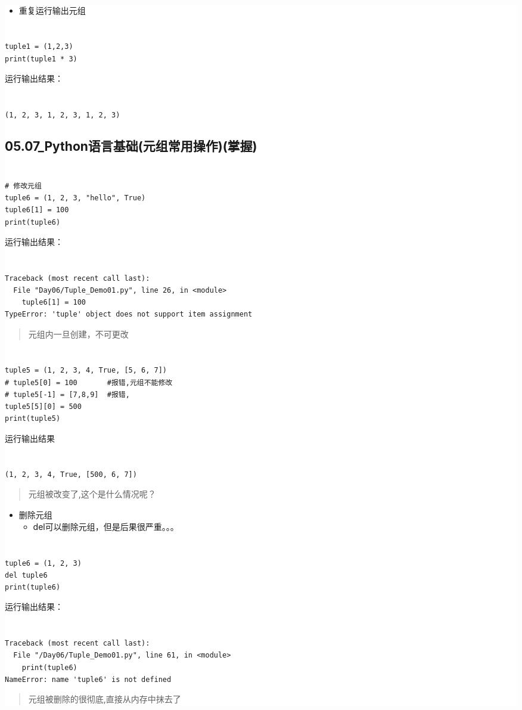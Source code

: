 
* 重复运行输出元组
#
	tuple1 = (1,2,3)
	print(tuple1 * 3)
运行输出结果：
#
	(1, 2, 3, 1, 2, 3, 1, 2, 3)


## 05.07_Python语言基础(元组常用操作)(掌握)
 	
#
	# 修改元组
	tuple6 = (1, 2, 3, "hello", True)
	tuple6[1] = 100
	print(tuple6)
运行输出结果：
#
	Traceback (most recent call last):
	  File "Day06/Tuple_Demo01.py", line 26, in <module>
	    tuple6[1] = 100
	TypeError: 'tuple' object does not support item assignment
>元组内一旦创建，不可更改
# 
	tuple5 = (1, 2, 3, 4, True, [5, 6, 7])
	# tuple5[0] = 100		#报错,元组不能修改
	# tuple5[-1] = [7,8,9]	#报错,
	tuple5[5][0] = 500
	print(tuple5)
运行输出结果
#	
	(1, 2, 3, 4, True, [500, 6, 7])
>元组被改变了,这个是什么情况呢？


* 删除元组
	* del可以删除元组，但是后果很严重。。。
#
	tuple6 = (1, 2, 3)
	del tuple6
	print(tuple6)
运行输出结果：
#
	Traceback (most recent call last):
	  File "/Day06/Tuple_Demo01.py", line 61, in <module>
	    print(tuple6)
	NameError: name 'tuple6' is not defined
>元组被删除的很彻底,直接从内存中抹去了
